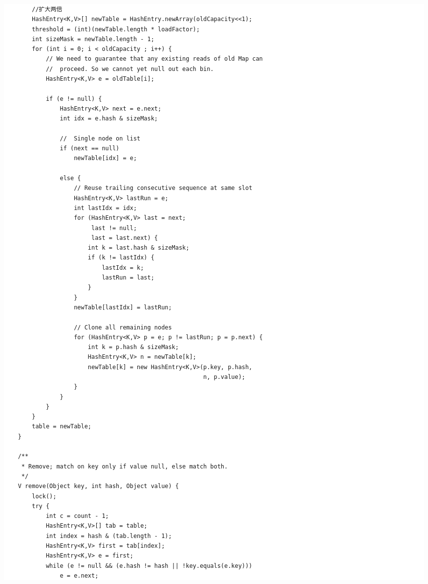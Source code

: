 			//扩大两倍
            HashEntry<K,V>[] newTable = HashEntry.newArray(oldCapacity<<1);
            threshold = (int)(newTable.length * loadFactor);
            int sizeMask = newTable.length - 1;
            for (int i = 0; i < oldCapacity ; i++) {
                // We need to guarantee that any existing reads of old Map can
                //  proceed. So we cannot yet null out each bin.
                HashEntry<K,V> e = oldTable[i];

                if (e != null) {
                    HashEntry<K,V> next = e.next;
                    int idx = e.hash & sizeMask;

                    //  Single node on list
                    if (next == null)
                        newTable[idx] = e;

                    else {
                        // Reuse trailing consecutive sequence at same slot
                        HashEntry<K,V> lastRun = e;
                        int lastIdx = idx;
                        for (HashEntry<K,V> last = next;
                             last != null;
                             last = last.next) {
                            int k = last.hash & sizeMask;
                            if (k != lastIdx) {
                                lastIdx = k;
                                lastRun = last;
                            }
                        }
                        newTable[lastIdx] = lastRun;

                        // Clone all remaining nodes
                        for (HashEntry<K,V> p = e; p != lastRun; p = p.next) {
                            int k = p.hash & sizeMask;
                            HashEntry<K,V> n = newTable[k];
                            newTable[k] = new HashEntry<K,V>(p.key, p.hash,
                                                             n, p.value);
                        }
                    }
                }
            }
            table = newTable;
        }

        /**
         * Remove; match on key only if value null, else match both.
         */
        V remove(Object key, int hash, Object value) {
            lock();
            try {
                int c = count - 1;
                HashEntry<K,V>[] tab = table;
                int index = hash & (tab.length - 1);
                HashEntry<K,V> first = tab[index];
                HashEntry<K,V> e = first;
                while (e != null && (e.hash != hash || !key.equals(e.key)))
                    e = e.next;
